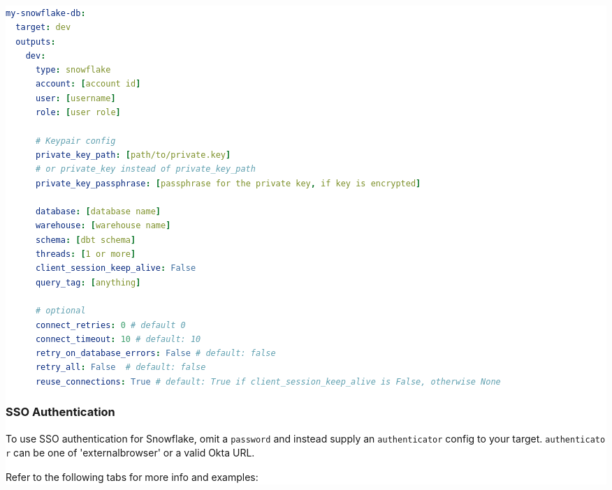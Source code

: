 </File>

</TabItem>
</Tabs>

</VersionBlock>

<VersionBlock firstVersion="1.9">

<File name='~/.dbt/profiles.yml'>

```yaml
my-snowflake-db:
  target: dev
  outputs:
    dev:
      type: snowflake
      account: [account id]
      user: [username]
      role: [user role]

      # Keypair config
      private_key_path: [path/to/private.key]
      # or private_key instead of private_key_path
      private_key_passphrase: [passphrase for the private key, if key is encrypted]

      database: [database name]
      warehouse: [warehouse name]
      schema: [dbt schema]
      threads: [1 or more]
      client_session_keep_alive: False
      query_tag: [anything]

      # optional
      connect_retries: 0 # default 0
      connect_timeout: 10 # default: 10
      retry_on_database_errors: False # default: false
      retry_all: False  # default: false
      reuse_connections: True # default: True if client_session_keep_alive is False, otherwise None
```

</File>

### SSO Authentication

To use SSO authentication for Snowflake, omit a `password` and instead supply an `authenticator` config to your target. 
`authenticator` can be one of 'externalbrowser' or a valid Okta URL. 

Refer to the following tabs for more info and examples:

<Tabs>
<TabItem value="externalbrowser" label="externalbrowser">

<File name='~/.dbt/profiles.yml'>
